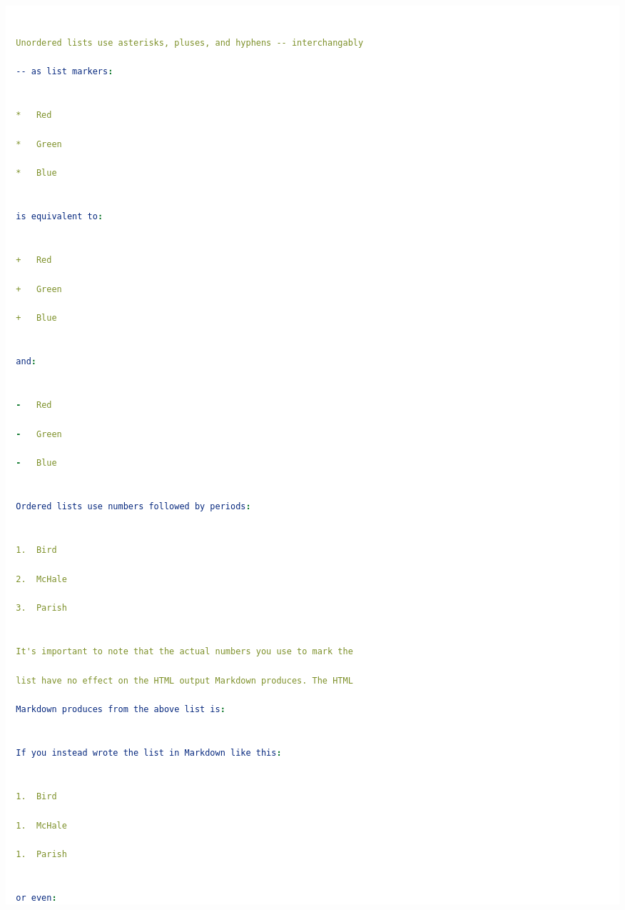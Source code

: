 ```yaml


  Unordered lists use asterisks, pluses, and hyphens -- interchangably

  -- as list markers:


  *   Red

  *   Green

  *   Blue


  is equivalent to:


  +   Red

  +   Green

  +   Blue


  and:


  -   Red

  -   Green

  -   Blue


  Ordered lists use numbers followed by periods:


  1.  Bird

  2.  McHale

  3.  Parish


  It's important to note that the actual numbers you use to mark the

  list have no effect on the HTML output Markdown produces. The HTML

  Markdown produces from the above list is:


  If you instead wrote the list in Markdown like this:


  1.  Bird

  1.  McHale

  1.  Parish


  or even:

```